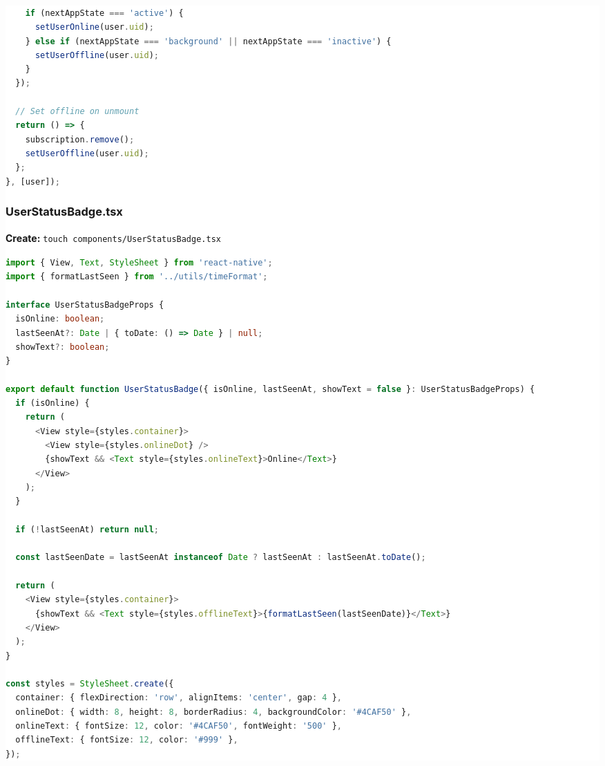 ```typescript
    if (nextAppState === 'active') {
      setUserOnline(user.uid);
    } else if (nextAppState === 'background' || nextAppState === 'inactive') {
      setUserOffline(user.uid);
    }
  });

  // Set offline on unmount
  return () => {
    subscription.remove();
    setUserOffline(user.uid);
  };
}, [user]);
```

### UserStatusBadge.tsx

**Create:** `touch components/UserStatusBadge.tsx`

```typescript
import { View, Text, StyleSheet } from 'react-native';
import { formatLastSeen } from '../utils/timeFormat';

interface UserStatusBadgeProps {
  isOnline: boolean;
  lastSeenAt?: Date | { toDate: () => Date } | null;
  showText?: boolean;
}

export default function UserStatusBadge({ isOnline, lastSeenAt, showText = false }: UserStatusBadgeProps) {
  if (isOnline) {
    return (
      <View style={styles.container}>
        <View style={styles.onlineDot} />
        {showText && <Text style={styles.onlineText}>Online</Text>}
      </View>
    );
  }

  if (!lastSeenAt) return null;

  const lastSeenDate = lastSeenAt instanceof Date ? lastSeenAt : lastSeenAt.toDate();

  return (
    <View style={styles.container}>
      {showText && <Text style={styles.offlineText}>{formatLastSeen(lastSeenDate)}</Text>}
    </View>
  );
}

const styles = StyleSheet.create({
  container: { flexDirection: 'row', alignItems: 'center', gap: 4 },
  onlineDot: { width: 8, height: 8, borderRadius: 4, backgroundColor: '#4CAF50' },
  onlineText: { fontSize: 12, color: '#4CAF50', fontWeight: '500' },
  offlineText: { fontSize: 12, color: '#999' },
});
```
